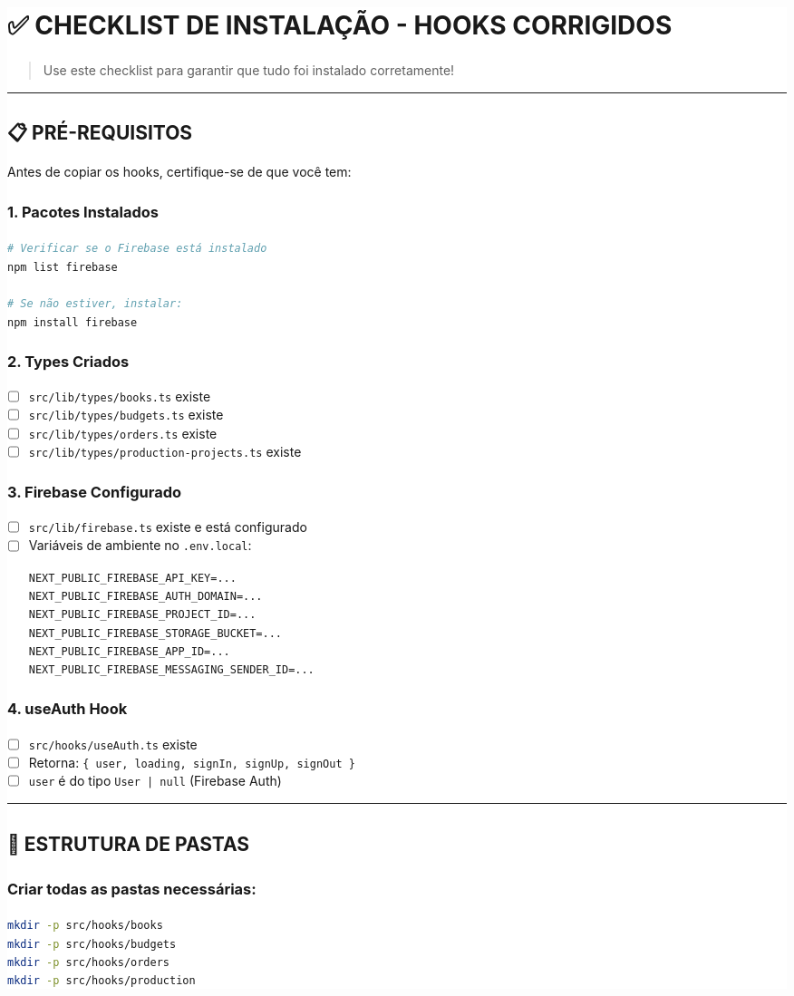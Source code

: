 # ✅ CHECKLIST DE INSTALAÇÃO - HOOKS CORRIGIDOS

> Use este checklist para garantir que tudo foi instalado corretamente!

---

## 📋 PRÉ-REQUISITOS

Antes de copiar os hooks, certifique-se de que você tem:

### 1. Pacotes Instalados
```bash
# Verificar se o Firebase está instalado
npm list firebase

# Se não estiver, instalar:
npm install firebase
```

### 2. Types Criados
- [ ] `src/lib/types/books.ts` existe
- [ ] `src/lib/types/budgets.ts` existe
- [ ] `src/lib/types/orders.ts` existe
- [ ] `src/lib/types/production-projects.ts` existe

### 3. Firebase Configurado
- [ ] `src/lib/firebase.ts` existe e está configurado
- [ ] Variáveis de ambiente no `.env.local`:
  ```
  NEXT_PUBLIC_FIREBASE_API_KEY=...
  NEXT_PUBLIC_FIREBASE_AUTH_DOMAIN=...
  NEXT_PUBLIC_FIREBASE_PROJECT_ID=...
  NEXT_PUBLIC_FIREBASE_STORAGE_BUCKET=...
  NEXT_PUBLIC_FIREBASE_APP_ID=...
  NEXT_PUBLIC_FIREBASE_MESSAGING_SENDER_ID=...
  ```

### 4. useAuth Hook
- [ ] `src/hooks/useAuth.ts` existe
- [ ] Retorna: `{ user, loading, signIn, signUp, signOut }`
- [ ] `user` é do tipo `User | null` (Firebase Auth)

---

## 📁 ESTRUTURA DE PASTAS

### Criar todas as pastas necessárias:

```bash
mkdir -p src/hooks/books
mkdir -p src/hooks/budgets
mkdir -p src/hooks/orders
mkdir -p src/hooks/production
```
